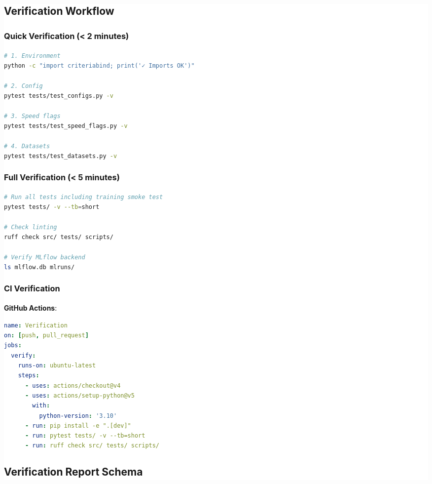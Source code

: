 ## Verification Workflow

### Quick Verification (< 2 minutes)

```bash
# 1. Environment
python -c "import criteriabind; print('✓ Imports OK')"

# 2. Config
pytest tests/test_configs.py -v

# 3. Speed flags
pytest tests/test_speed_flags.py -v

# 4. Datasets
pytest tests/test_datasets.py -v
```

### Full Verification (< 5 minutes)

```bash
# Run all tests including training smoke test
pytest tests/ -v --tb=short

# Check linting
ruff check src/ tests/ scripts/

# Verify MLflow backend
ls mlflow.db mlruns/
```

### CI Verification

**GitHub Actions**:
```yaml
name: Verification
on: [push, pull_request]
jobs:
  verify:
    runs-on: ubuntu-latest
    steps:
      - uses: actions/checkout@v4
      - uses: actions/setup-python@v5
        with:
          python-version: '3.10'
      - run: pip install -e ".[dev]"
      - run: pytest tests/ -v --tb=short
      - run: ruff check src/ tests/ scripts/
```

## Verification Report Schema

